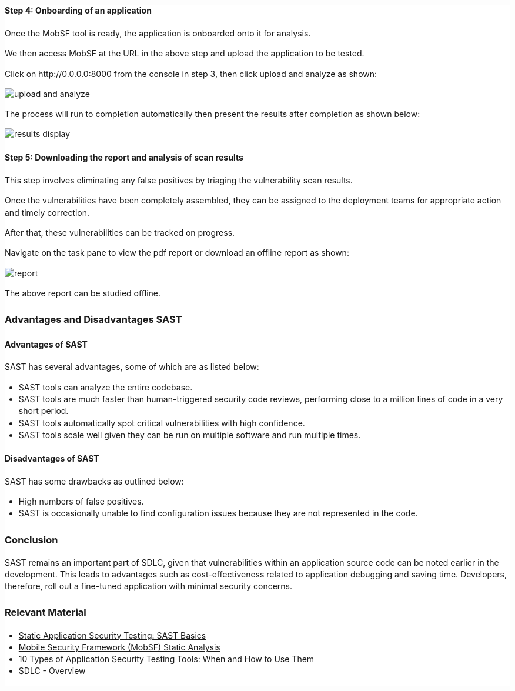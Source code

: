 #### Step 4: Onboarding of an application
Once the MobSF tool is ready, the application is onboarded onto it for analysis.

We then access MobSF at the URL in the above step and upload the application to be tested.

Click on http://0.0.0.0:8000 from the console in step 3, then click upload and analyze as shown:

![upload and analyze](/security-testing-using-mobsf-in-docker/upload.png)

The process will run to completion automatically then present the results after completion as shown below:

![results display](/security-testing-using-mobsf-in-docker/results.png)

#### Step 5: Downloading the report and analysis of scan results
This step involves eliminating any false positives by triaging the vulnerability scan results.

Once the vulnerabilities have been completely assembled, they can be assigned to the deployment teams for appropriate action and timely correction.

After that, these vulnerabilities can be tracked on progress.

Navigate on the task pane to view the pdf report or download an offline report as shown:

![report](/security-testing-using-mobsf-in-docker/report.png)

The above report can be studied offline.

### Advantages and Disadvantages SAST
#### Advantages of SAST
SAST has several advantages, some of which are as listed below:
- SAST tools can analyze the entire codebase.
- SAST tools are much faster than human-triggered security code reviews, performing close to a million lines of code in a very short period.
- SAST tools automatically spot critical vulnerabilities with high confidence.
- SAST tools scale well given they can be run on multiple software and run multiple times.

#### Disadvantages of SAST
SAST has some drawbacks as outlined below:
- High numbers of false positives.
- SAST is occasionally unable to find configuration issues because they are not represented in the code.

### Conclusion
SAST remains an important part of SDLC, given that vulnerabilities within an application source code can be noted earlier in the development. This leads to advantages such as cost-effectiveness related to application debugging and saving time.
Developers, therefore, roll out a fine-tuned application with minimal security concerns.

### Relevant Material
- [Static Application Security Testing: SAST Basics](https://www.whitesourcesoftware.com/resources/blog/sast-static-application-security-testing/)
- [Mobile Security Framework (MobSF) Static Analysis](https://medium.com/@kshitishirke/mobile-security-framework-mobsf-static-analysis-df22fcdae46e)
- [10 Types of Application Security Testing Tools: When and How to Use Them](https://insights.sei.cmu.edu/blog/10-types-of-application-security-testing-tools-when-and-how-to-use-them/)
- [SDLC - Overview](https://www.tutorialspoint.com/sdlc/sdlc_overview.htm)

---
